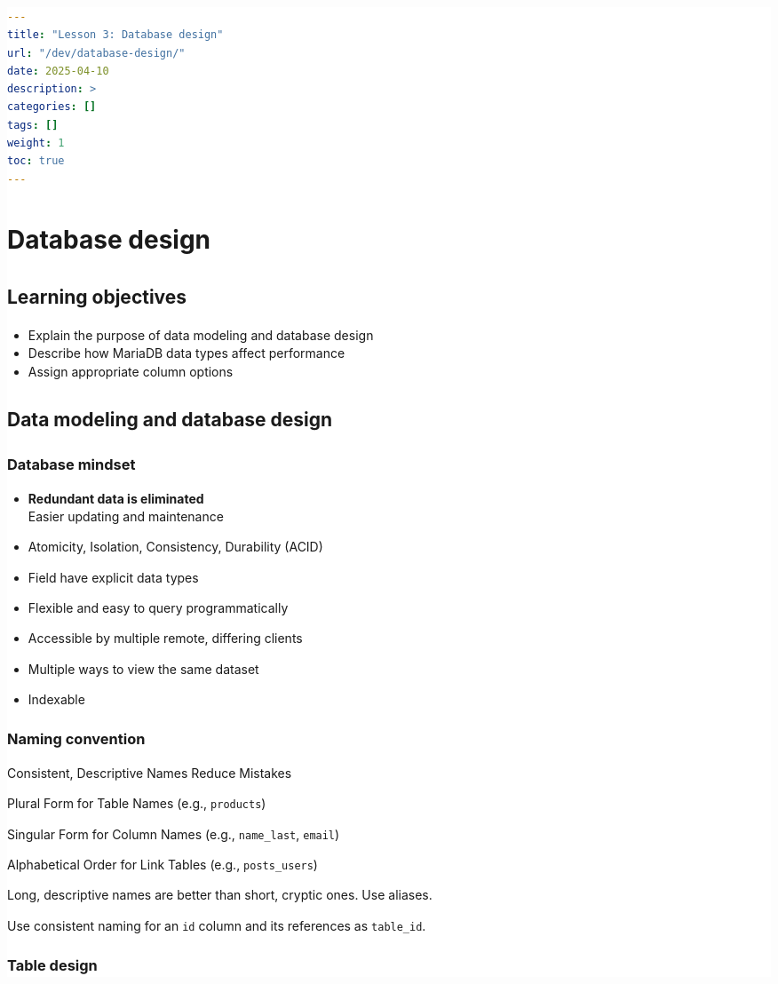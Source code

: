 ```yaml
---
title: "Lesson 3: Database design"
url: "/dev/database-design/"
date: 2025-04-10
description: >
categories: []
tags: []
weight: 1
toc: true
---
```


# Database design

## Learning objectives

- Explain the purpose of data modeling and database design
- Describe how MariaDB data types affect performance
- Assign appropriate column options

## Data modeling and database design

### Database mindset

- **Redundant data is eliminated**  
  Easier updating and maintenance

- Atomicity, Isolation, Consistency, Durability (ACID)

- Field have explicit data types

- Flexible and easy to query programmatically

- Accessible by multiple remote, differing clients

- Multiple ways to view the same dataset

- Indexable

### Naming convention

Consistent, Descriptive Names Reduce Mistakes

Plural Form for Table Names (e.g., `products`)

Singular Form for Column Names (e.g., `name_last`, `email`)

Alphabetical Order for Link Tables (e.g., `posts_users`)

Long, descriptive names are better than short, cryptic ones. Use aliases.

Use consistent naming for an `id` column and its references as `table_id`.

### Table design
